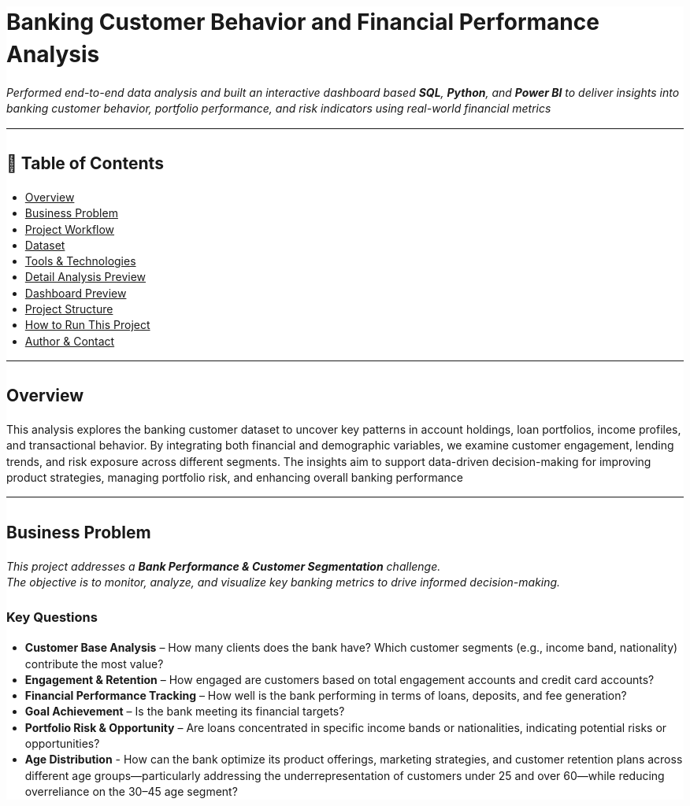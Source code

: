 # Banking Customer Behavior and Financial Performance Analysis
<em>Performed end-to-end data analysis and built an interactive dashboard based **SQL**, **Python**, and **Power BI** to deliver insights into banking customer behavior, portfolio performance, and risk indicators using real-world financial metrics</em>

---

## 📌 Table of Contents
- [Overview](#Overview)
- [Business Problem](#business-problem)
- [Project Workflow](#Project-Workflow)
- [Dataset](#dataset)
- [Tools & Technologies](#tools--technologies)
- [Detail Analysis Preview](#Detail-Analysis-Preview)
- [Dashboard Preview](#Dashboard-Preview)
- [Project Structure](#Project-Structure)
- [How to Run This Project](#How-to-Run-This-Project)
- [Author & Contact](#author--contact)
---
## Overview
<p>This analysis explores the banking customer dataset to uncover key patterns in account holdings, loan portfolios, income profiles, and transactional behavior. By integrating both financial and demographic variables, we examine customer engagement, lending trends, and risk exposure across different segments. The insights aim to support data-driven decision-making for improving product strategies, managing portfolio risk, and enhancing overall banking performance
</p>

---
## Business Problem
<em>This project addresses a **Bank Performance & Customer Segmentation** challenge.  
The objective is to monitor, analyze, and visualize key banking metrics to drive informed decision-making.</em>

### Key Questions
- **Customer Base Analysis** – How many clients does the bank have? Which customer segments (e.g., income band, nationality) contribute the most value?  
- **Engagement & Retention** – How engaged are customers based on total engagement accounts and credit card accounts?  
- **Financial Performance Tracking** – How well is the bank performing in terms of loans, deposits, and fee generation?  
- **Goal Achievement** – Is the bank meeting its financial targets?  
- **Portfolio Risk & Opportunity** – Are loans concentrated in specific income bands or nationalities, indicating potential risks or opportunities?
- **Age Distribution** - How can the bank optimize its product offerings, marketing strategies, and customer retention plans across different age groups—particularly             addressing the underrepresentation of customers under 25 and over 60—while reducing overreliance on the 30–45 age segment?
 